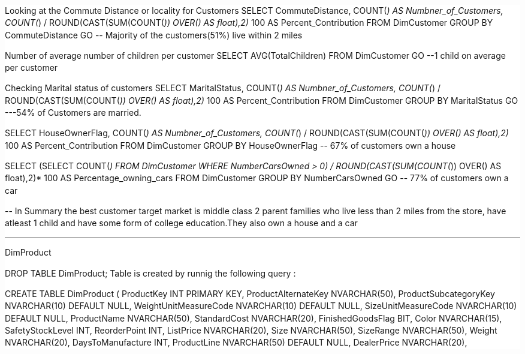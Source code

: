 Looking at the Commute Distance or locality for Customers
SELECT CommuteDistance, 
       COUNT(*) AS Numbner_of_Customers, COUNT(*) / ROUND(CAST(SUM(COUNT(*)) OVER() AS float),2)* 100 AS Percent_Contribution
FROM DimCustomer
GROUP BY CommuteDistance
GO
-- Majority of the customers(51%)  live within 2 miles


Number of average number of children per customer
SELECT AVG(TotalChildren)
FROM DimCustomer
GO 
--1 child on average per customer

Checking Marital status of customers
SELECT MaritalStatus, COUNT(*) AS Numbner_of_Customers, 
       COUNT(*) / ROUND(CAST(SUM(COUNT(*)) OVER() AS float),2)* 100 AS Percent_Contribution
FROM DimCustomer
GROUP BY MaritalStatus
GO
---54% of Customers are married.

SELECT HouseOwnerFlag, COUNT(*) AS Numbner_of_Customers, COUNT(*) / ROUND(CAST(SUM(COUNT(*)) OVER() AS float),2)* 100 AS Percent_Contribution
FROM DimCustomer
GROUP BY HouseOwnerFlag -- 67% of customers own a house

SELECT (SELECT COUNT(*)
               FROM DimCustomer 
	           WHERE NumberCarsOwned > 0) / ROUND(CAST(SUM(COUNT(*)) OVER() AS float),2)* 100 AS Percentage_owning_cars
FROM DimCustomer
GROUP BY NumberCarsOwned 
GO 
-- 77% of customers own a car

-- In Summary the best customer target market is middle class 2 parent families who live less than 2 miles from the store, have atleast 1 child and have some form of college education.They also own a house and a car

------------------------------------------------------------------------------------------------------------
DimProduct

DROP TABLE DimProduct;
Table is created by runnig the following query :

CREATE TABLE DimProduct (
    ProductKey INT PRIMARY KEY,
    ProductAlternateKey NVARCHAR(50),
    ProductSubcategoryKey NVARCHAR(10) DEFAULT NULL,
    WeightUnitMeasureCode NVARCHAR(10) DEFAULT NULL,
    SizeUnitMeasureCode NVARCHAR(10)   DEFAULT NULL,
    ProductName NVARCHAR(50),
    StandardCost NVARCHAR(20),
    FinishedGoodsFlag BIT,
    Color NVARCHAR(15),
    SafetyStockLevel INT,
    ReorderPoint INT,
    ListPrice NVARCHAR(20),
    Size NVARCHAR(50),
    SizeRange NVARCHAR(50),
    Weight NVARCHAR(20),
    DaysToManufacture INT,
    ProductLine NVARCHAR(50) DEFAULT NULL,
    DealerPrice NVARCHAR(20),
